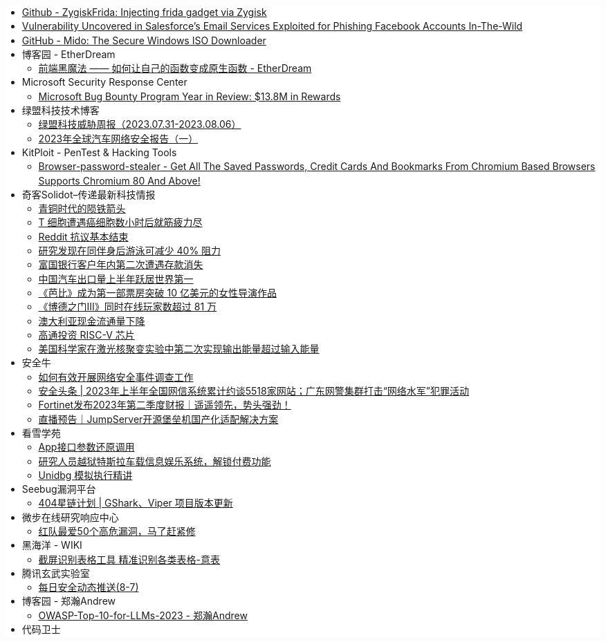   - [Github - ZygiskFrida: Injecting frida gadget via Zygisk](https://www.reddit.com/r/ReverseEngineering/comments/15kohra/github_zygiskfrida_injecting_frida_gadget_via/)
  - [Vulnerability Uncovered in Salesforce’s Email Services Exploited for Phishing Facebook Accounts In-The-Wild](https://www.reddit.com/r/ReverseEngineering/comments/15kf5vk/vulnerability_uncovered_in_salesforces_email/)
  - [GitHub - Mido: The Secure Windows ISO Downloader](https://www.reddit.com/r/ReverseEngineering/comments/15k95p1/github_mido_the_secure_windows_iso_downloader/)
- 博客园 - EtherDream
  - [前端黑魔法 —— 如何让自己的函数变成原生函数 - EtherDream](https://www.cnblogs.com/index-html/p/masquerading-custom-functions-as-native-functions.html)
- Microsoft Security Response Center
  - [Microsoft Bug Bounty Program Year in Review: $13.8M in Rewards](https://msrc.microsoft.com/blog/2023/08/microsoft-bug-bounty-program-year-in-review-13.8m-in-rewards/)
- 绿盟科技技术博客
  - [绿盟科技威胁周报（2023.07.31-2023.08.06）](http://blog.nsfocus.net/weeklyreport202332/)
  - [2023年全球汽车网络安全报告（一）](http://blog.nsfocus.net/2023globalautomotivecybersecurityreport/)
- KitPloit - PenTest & Hacking Tools
  - [Browser-password-stealer - Get All The Saved Passwords, Credit Cards And Bookmarks From Chromium Based Browsers Supports Chromium 80 And Above!](http://www.kitploit.com/2023/08/browser-password-stealer-get-all-saved.html)
- 奇客Solidot–传递最新科技情报
  - [青铜时代的陨铁箭头](https://www.solidot.org/story?sid=75729)
  - [T 细胞遭遇癌细胞数小时后就筋疲力尽](https://www.solidot.org/story?sid=75728)
  - [Reddit 抗议基本结束](https://www.solidot.org/story?sid=75727)
  - [研究发现在同伴身后游泳可减少 40% 阻力](https://www.solidot.org/story?sid=75726)
  - [富国银行客户年内第二次遭遇存款消失](https://www.solidot.org/story?sid=75725)
  - [中国汽车出口量上半年跃居世界第一](https://www.solidot.org/story?sid=75724)
  - [《芭比》成为第一部票房突破 10 亿美元的女性导演作品](https://www.solidot.org/story?sid=75723)
  - [《博德之门III》同时在线玩家数超过 81 万](https://www.solidot.org/story?sid=75722)
  - [澳大利亚现金流通量下降](https://www.solidot.org/story?sid=75721)
  - [高通投资 RISC-V 芯片](https://www.solidot.org/story?sid=75720)
  - [美国科学家在激光核聚变实验中第二次实现输出能量超过输入能量](https://www.solidot.org/story?sid=75719)
- 安全牛
  - [如何有效开展网络安全事件调查工作](https://www.aqniu.com/vendor/98432.html)
  - [安全头条 | 2023年上半年全国网信系统累计约谈5518家网站；广东网警集群打击“网络水军”犯罪活动](https://www.aqniu.com/industry/98430.html)
  - [Fortinet发布2023年第二季度财报｜遥遥领先，势头强劲！](https://www.aqniu.com/vendor/98428.html)
  - [直播预告｜JumpServer开源堡垒机国产化适配解决方案](https://www.aqniu.com/vendor/98425.html)
- 看雪学苑
  - [App接口参数还原调用](https://mp.weixin.qq.com/s?__biz=MjM5NTc2MDYxMw==&mid=2458511603&idx=1&sn=db359ff4af9652db1f58d0a13c79d279&chksm=b18ed87986f9516fb83187c8a26cff9071d015153269dfc6df14985d9c180a6847baca6fc49e&scene=58&subscene=0#rd)
  - [研究人员越狱特斯拉车载信息娱乐系统，解锁付费功能](https://mp.weixin.qq.com/s?__biz=MjM5NTc2MDYxMw==&mid=2458511603&idx=2&sn=d2336157657ef4a590c306d9418f6e17&chksm=b18ed87986f9516fe5dba6b75f5cf8c13c61003507eb933b5efbd0e3e4586982c3e9b99a1896&scene=58&subscene=0#rd)
  - [Unidbg 模拟执行精讲](https://mp.weixin.qq.com/s?__biz=MjM5NTc2MDYxMw==&mid=2458511603&idx=3&sn=06326fda3d6ea1538312cab0647fb2f2&chksm=b18ed87986f9516ffe829b1233ad37e385fe3638eebbc4744836103ae55c5102bb3ec486bd80&scene=58&subscene=0#rd)
- Seebug漏洞平台
  - [404星链计划 | GShark、Viper 项目版本更新](https://mp.weixin.qq.com/s?__biz=MzAxNDY2MTQ2OQ==&mid=2650970536&idx=1&sn=bccc074fd4387aaf83fce15cc024a0b2&chksm=8079db9ab70e528c7c520cb54aa891eb1c7045245a71b26efad493e39a6ac30e51208734035a&scene=58&subscene=0#rd)
- 微步在线研究响应中心
  - [红队最爱50个高危漏洞，马了赶紧修](https://mp.weixin.qq.com/s?__biz=Mzg5MTc3ODY4Mw==&mid=2247502799&idx=1&sn=87f72b432bd40665572c9d626fd14045&chksm=cfcaa8dbf8bd21cd8cc6905079e58592f100388b0aca30a17833807e895f71ca17aeb4e1a418&scene=58&subscene=0#rd)
- 黑海洋 - WIKI
  - [截屏识别表格工具 精准识别各类表格-意表](https://blog.upx8.com/3749)
- 腾讯玄武实验室
  - [每日安全动态推送(8-7)](https://mp.weixin.qq.com/s?__biz=MzA5NDYyNDI0MA==&mid=2651959110&idx=1&sn=4f0711d0774d932562cfc2858430ac31&chksm=8baecfd9bcd946cf2cbc5aee7101efd956f55db67b93f0f2b547bd026c812f61ba943a57af09&scene=58&subscene=0#rd)
- 博客园 - 郑瀚Andrew
  - [OWASP-Top-10-for-LLMs-2023 - 郑瀚Andrew](https://www.cnblogs.com/LittleHann/p/17596696.html)
- 代码卫士